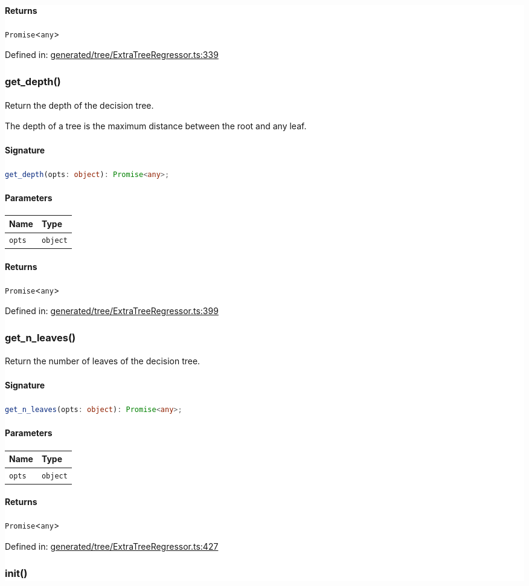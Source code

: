#### Returns

`Promise`\<`any`\>

Defined in:  [generated/tree/ExtraTreeRegressor.ts:339](https://github.com/transitive-bullshit/scikit-learn-ts/blob/2fdf83f/packages/sklearn/src/generated/tree/ExtraTreeRegressor.ts#L339)

### get\_depth()

Return the depth of the decision tree.

The depth of a tree is the maximum distance between the root and any leaf.

#### Signature

```ts
get_depth(opts: object): Promise<any>;
```

#### Parameters

| Name | Type |
| :------ | :------ |
| `opts` | `object` |

#### Returns

`Promise`\<`any`\>

Defined in:  [generated/tree/ExtraTreeRegressor.ts:399](https://github.com/transitive-bullshit/scikit-learn-ts/blob/2fdf83f/packages/sklearn/src/generated/tree/ExtraTreeRegressor.ts#L399)

### get\_n\_leaves()

Return the number of leaves of the decision tree.

#### Signature

```ts
get_n_leaves(opts: object): Promise<any>;
```

#### Parameters

| Name | Type |
| :------ | :------ |
| `opts` | `object` |

#### Returns

`Promise`\<`any`\>

Defined in:  [generated/tree/ExtraTreeRegressor.ts:427](https://github.com/transitive-bullshit/scikit-learn-ts/blob/2fdf83f/packages/sklearn/src/generated/tree/ExtraTreeRegressor.ts#L427)

### init()
